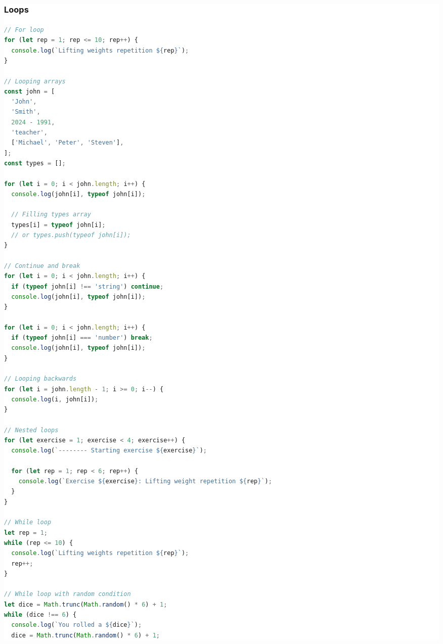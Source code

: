 ### Loops

```js
// For loop
for (let rep = 1; rep <= 10; rep++) {
  console.log(`Lifting weights repetition ${rep}`);
}

// Looping arrays
const john = [
  'John',
  'Smith',
  2024 - 1991,
  'teacher',
  ['Michael', 'Peter', 'Steven'],
];
const types = [];

for (let i = 0; i < john.length; i++) {
  console.log(john[i], typeof john[i]);

  // Filling types array
  types[i] = typeof john[i];
  // or types.push(typeof john[i]);
}

// Continue and break
for (let i = 0; i < john.length; i++) {
  if (typeof john[i] !== 'string') continue;
  console.log(john[i], typeof john[i]);
}

for (let i = 0; i < john.length; i++) {
  if (typeof john[i] === 'number') break;
  console.log(john[i], typeof john[i]);
}

// Looping backwards
for (let i = john.length - 1; i >= 0; i--) {
  console.log(i, john[i]);
}

// Nested loops
for (let exercise = 1; exercise < 4; exercise++) {
  console.log(`-------- Starting exercise ${exercise}`);

  for (let rep = 1; rep < 6; rep++) {
    console.log(`Exercise ${exercise}: Lifting weight repetition ${rep}`);
  }
}

// While loop
let rep = 1;
while (rep <= 10) {
  console.log(`Lifting weights repetition ${rep}`);
  rep++;
}

// While loop with random condition
let dice = Math.trunc(Math.random() * 6) + 1;
while (dice !== 6) {
  console.log(`You rolled a ${dice}`);
  dice = Math.trunc(Math.random() * 6) + 1;
```